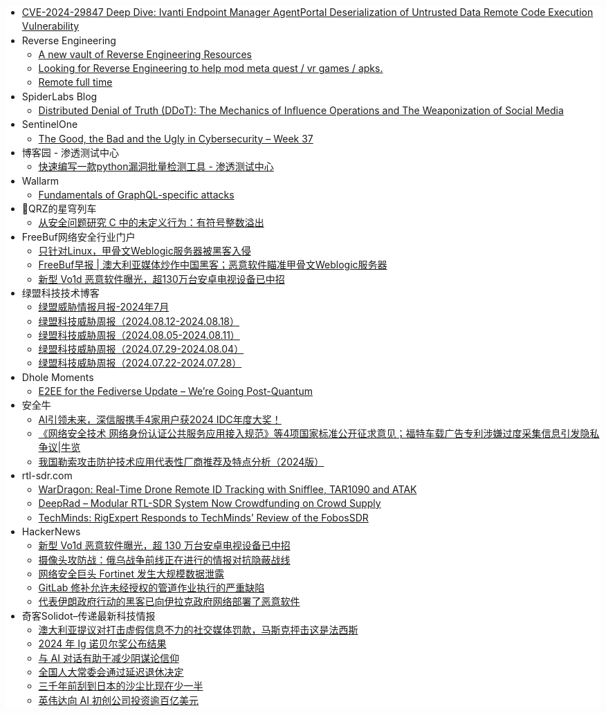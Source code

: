   - [CVE-2024-29847 Deep Dive: Ivanti Endpoint Manager AgentPortal Deserialization of Untrusted Data Remote Code Execution Vulnerability](https://www.horizon3.ai/attack-research/attack-blogs/cve-2024-29847-deep-dive-ivanti-endpoint-manager-agentportal-deserialization-of-untrusted-data-remote-code-execution-vulnerability/)
- Reverse Engineering
  - [A new vault of Reverse Engineering Resources](https://www.reddit.com/r/ReverseEngineering/comments/1ffw04y/a_new_vault_of_reverse_engineering_resources/)
  - [Looking for Reverse Engineering to help mod meta quest / vr games / apks.](https://www.reddit.com/r/ReverseEngineering/comments/1fg3lrg/looking_for_reverse_engineering_to_help_mod_meta/)
  - [Remote full time](https://www.reddit.com/r/ReverseEngineering/comments/1ffw8dp/remote_full_time/)
- SpiderLabs Blog
  - [Distributed Denial of Truth (DDoT): The Mechanics of Influence Operations and The Weaponization of Social Media](https://www.trustwave.com/en-us/resources/blogs/spiderlabs-blog/distributed-denial-of-truth-ddot-the-mechanics-of-influence-operations-and-the-weaponization-of-social-media/)
- SentinelOne
  - [The Good, the Bad and the Ugly in Cybersecurity – Week 37](https://www.sentinelone.com/blog/the-good-the-bad-and-the-ugly-in-cybersecurity-week-37-5/)
- 博客园 - 渗透测试中心
  - [快速编写一款python漏洞批量检测工具 - 渗透测试中心](https://www.cnblogs.com/backlion/p/18411810)
- Wallarm
  - [Fundamentals of GraphQL-specific attacks](https://lab.wallarm.com/fundamentals-of-graphql-specific-attacks/)
- 🚂QRZ的星穹列车
  - [从安全问题研究 C 中的未定义行为：有符号整数溢出](https://5ec.top/00-notes/0b-programming-language-and-compiler/c-lang/UB-Signed-Overflow-make-code-unsafe-1)
- FreeBuf网络安全行业门户
  - [只针对Linux，甲骨文Weblogic服务器被黑客入侵](https://www.freebuf.com/news/410985.html)
  - [FreeBuf早报 | 澳大利亚媒体炒作中国黑客；恶意软件瞄准甲骨文Weblogic服务器](https://www.freebuf.com/news/410981.html)
  - [新型 Vo1d 恶意软件曝光，超130万台安卓电视设备已中招](https://www.freebuf.com/news/410913.html)
- 绿盟科技技术博客
  - [绿盟威胁情报月报-2024年7月](https://blog.nsfocus.net/monthlyreport202407/)
  - [绿盟科技威胁周报（2024.08.12-2024.08.18）](https://blog.nsfocus.net/weeklyreport202433/)
  - [绿盟科技威胁周报（2024.08.05-2024.08.11）](https://blog.nsfocus.net/weeklyreport202432/)
  - [绿盟科技威胁周报（2024.07.29-2024.08.04）](https://blog.nsfocus.net/weeklyreport202431/)
  - [绿盟科技威胁周报（2024.07.22-2024.07.28）](https://blog.nsfocus.net/weeklyreport202430/)
- Dhole Moments
  - [E2EE for the Fediverse Update – We’re Going Post-Quantum](https://soatok.blog/2024/09/13/e2ee-for-the-fediverse-update-were-going-post-quantum/)
- 安全牛
  - [AI引领未来，深信服携手4家用户获2024 IDC年度大奖！](https://www.aqniu.com/vendor/106250.html)
  - [《网络安全技术 网络身份认证公共服务应用接入规范》等4项国家标准公开征求意见；福特车载广告专利涉嫌过度采集信息引发隐私争议|牛览](https://www.aqniu.com/vendor/106229.html)
  - [我国勒索攻击防护技术应用代表性厂商推荐及特点分析（2024版）](https://www.aqniu.com/vendor/106228.html)
- rtl-sdr.com
  - [WarDragon: Real-Time Drone Remote ID Tracking with Snifflee, TAR1090 and ATAK](https://www.rtl-sdr.com/wardragon-real-time-drone-remote-id-tracking-with-snifflee-tar1090-and-atak/)
  - [DeepRad – Modular RTL-SDR System Now Crowdfunding on Crowd Supply](https://www.rtl-sdr.com/deeprad-modular-rtl-sdr-system-now-crowdfunding-on-crowd-supply/)
  - [TechMinds: RigExpert Responds to TechMinds’ Review of the FobosSDR](https://www.rtl-sdr.com/techminds-rigexpert-responds-to-techminds-review-of-the-fobossdr/)
- HackerNews
  - [新型 Vo1d 恶意软件曝光，超 130 万台安卓电视设备已中招](https://hackernews.cc/archives/55457)
  - [摄像头攻防战：俄乌战争前线正在进行的情报对抗隐蔽战线](https://hackernews.cc/archives/55453)
  - [网络安全巨头 Fortinet 发生大规模数据泄露](https://hackernews.cc/archives/55448)
  - [GitLab 修补允许未经授权的管道作业执行的严重缺陷](https://hackernews.cc/archives/55444)
  - [代表伊朗政府行动的黑客已向伊拉克政府网络部署了恶意软件](https://hackernews.cc/archives/55439)
- 奇客Solidot–传递最新科技情报
  - [澳大利亚提议对打击虚假信息不力的社交媒体罚款，马斯克抨击这是法西斯](https://www.solidot.org/story?sid=79254)
  - [2024 年 Ig 诺贝尔奖公布结果](https://www.solidot.org/story?sid=79253)
  - [与 AI 对话有助于减少阴谋论信仰](https://www.solidot.org/story?sid=79252)
  - [全国人大常委会通过延迟退休决定](https://www.solidot.org/story?sid=79251)
  - [三千年前刮到日本的沙尘比现在少一半](https://www.solidot.org/story?sid=79250)
  - [英伟达向 AI 初创公司投资逾百亿美元](https://www.solidot.org/story?sid=79249)